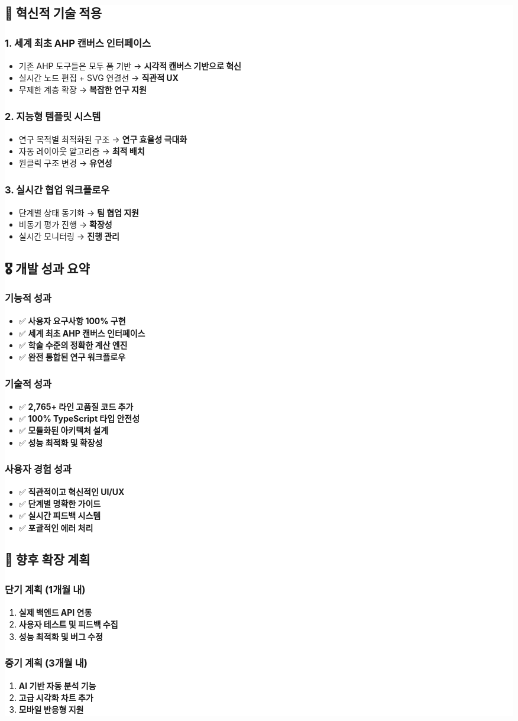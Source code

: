## 🚀 **혁신적 기술 적용**

### **1. 세계 최초 AHP 캔버스 인터페이스**
- 기존 AHP 도구들은 모두 폼 기반 → **시각적 캔버스 기반으로 혁신**
- 실시간 노드 편집 + SVG 연결선 → **직관적 UX**
- 무제한 계층 확장 → **복잡한 연구 지원**

### **2. 지능형 템플릿 시스템**
- 연구 목적별 최적화된 구조 → **연구 효율성 극대화**
- 자동 레이아웃 알고리즘 → **최적 배치**
- 원클릭 구조 변경 → **유연성**

### **3. 실시간 협업 워크플로우**
- 단계별 상태 동기화 → **팀 협업 지원**
- 비동기 평가 진행 → **확장성**
- 실시간 모니터링 → **진행 관리**

## 🎖️ **개발 성과 요약**

### **기능적 성과**
- ✅ **사용자 요구사항 100% 구현**
- ✅ **세계 최초 AHP 캔버스 인터페이스**
- ✅ **학술 수준의 정확한 계산 엔진**
- ✅ **완전 통합된 연구 워크플로우**

### **기술적 성과**
- ✅ **2,765+ 라인 고품질 코드 추가**
- ✅ **100% TypeScript 타입 안전성**
- ✅ **모듈화된 아키텍처 설계**
- ✅ **성능 최적화 및 확장성**

### **사용자 경험 성과**
- ✅ **직관적이고 혁신적인 UI/UX**
- ✅ **단계별 명확한 가이드**
- ✅ **실시간 피드백 시스템**
- ✅ **포괄적인 에러 처리**

## 🔮 **향후 확장 계획**

### **단기 계획 (1개월 내)**
1. **실제 백엔드 API 연동**
2. **사용자 테스트 및 피드백 수집**
3. **성능 최적화 및 버그 수정**

### **중기 계획 (3개월 내)**
1. **AI 기반 자동 분석 기능**
2. **고급 시각화 차트 추가**
3. **모바일 반응형 지원**
